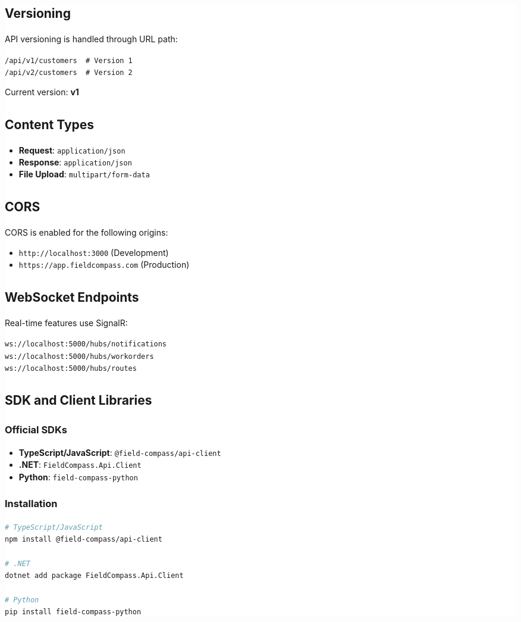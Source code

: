 ## Versioning

API versioning is handled through URL path:

```
/api/v1/customers  # Version 1
/api/v2/customers  # Version 2
```

Current version: **v1**

## Content Types

- **Request**: `application/json`
- **Response**: `application/json`
- **File Upload**: `multipart/form-data`

## CORS

CORS is enabled for the following origins:
- `http://localhost:3000` (Development)
- `https://app.fieldcompass.com` (Production)

## WebSocket Endpoints

Real-time features use SignalR:

```
ws://localhost:5000/hubs/notifications
ws://localhost:5000/hubs/workorders
ws://localhost:5000/hubs/routes
```

## SDK and Client Libraries

### Official SDKs
- **TypeScript/JavaScript**: `@field-compass/api-client`
- **.NET**: `FieldCompass.Api.Client`
- **Python**: `field-compass-python`

### Installation

```bash
# TypeScript/JavaScript
npm install @field-compass/api-client

# .NET
dotnet add package FieldCompass.Api.Client

# Python
pip install field-compass-python
```
